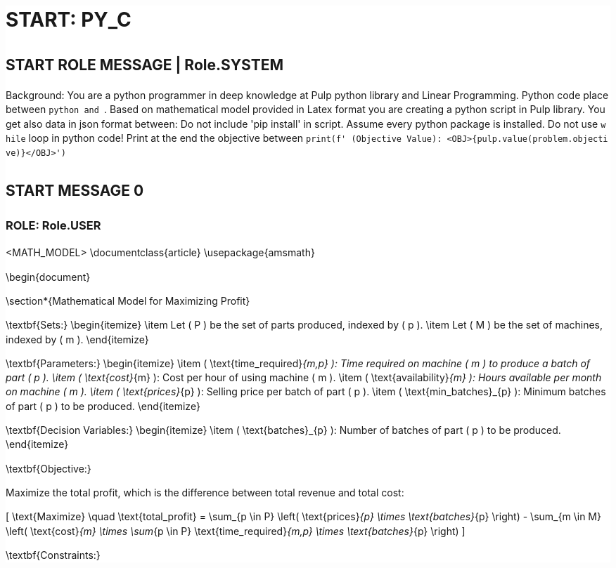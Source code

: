 # START: PY_C 
## START ROLE MESSAGE | Role.SYSTEM 
Background: You are a python programmer in deep knowledge at Pulp python library and Linear Programming. Python code place between ```python and ```. Based on mathematical model provided in Latex format you are creating a python script in Pulp library. You get also data in json format between: <DATA></DATA> Do not include 'pip install' in script. Assume every python package is installed. Do not use `while` loop in python code! Print at the end the objective between <OBJ></OBJ> `print(f' (Objective Value): <OBJ>{pulp.value(problem.objective)}</OBJ>')` 
## START MESSAGE 0 
### ROLE: Role.USER
<MATH_MODEL>
\documentclass{article}
\usepackage{amsmath}

\begin{document}

\section*{Mathematical Model for Maximizing Profit}

\textbf{Sets:}
\begin{itemize}
    \item Let \( P \) be the set of parts produced, indexed by \( p \).
    \item Let \( M \) be the set of machines, indexed by \( m \).
\end{itemize}

\textbf{Parameters:}
\begin{itemize}
    \item \( \text{time\_required}_{m,p} \): Time required on machine \( m \) to produce a batch of part \( p \).
    \item \( \text{cost}_{m} \): Cost per hour of using machine \( m \).
    \item \( \text{availability}_{m} \): Hours available per month on machine \( m \).
    \item \( \text{prices}_{p} \): Selling price per batch of part \( p \).
    \item \( \text{min\_batches}_{p} \): Minimum batches of part \( p \) to be produced.
\end{itemize}

\textbf{Decision Variables:}
\begin{itemize}
    \item \( \text{batches}_{p} \): Number of batches of part \( p \) to be produced.
\end{itemize}

\textbf{Objective:}

Maximize the total profit, which is the difference between total revenue and total cost:

\[
\text{Maximize} \quad \text{total\_profit} = \sum_{p \in P} \left( \text{prices}_{p} \times \text{batches}_{p} \right) - \sum_{m \in M} \left( \text{cost}_{m} \times \sum_{p \in P} \text{time\_required}_{m,p} \times \text{batches}_{p} \right)
\]

\textbf{Constraints:}
